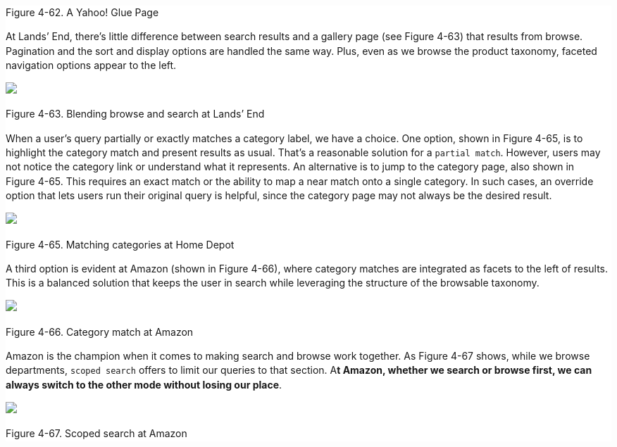 Figure 4-62. A Yahoo! Glue Page

At Lands’ End, there’s little difference between search results and a gallery page (see Figure 4-63) that results from browse. Pagination and the sort and display options are handled the same way. Plus, even as we browse the product taxonomy, faceted navigation options appear to the left.

![](https://learning.oreilly.com/library/view/search-patterns/9781449380205/httpatomoreillycomsourceoreillyimages498646.png.jpg)

Figure 4-63. Blending browse and search at Lands’ End

When a user’s query partially or exactly matches a category label, we have a choice. One option, shown in Figure 4-65, is to highlight the category match and present results as usual. That’s a reasonable solution for a `partial match`. However, users may not notice the category link or understand what it represents. An alternative is to jump to the category page, also shown in Figure 4-65. This requires an exact match or the ability to map a near match onto a single category. In such cases, an override option that lets users run their original query is helpful, since the category page may not always be the desired result.

![](https://learning.oreilly.com/library/view/search-patterns/9781449380205/httpatomoreillycomsourceoreillyimages498650.png.jpg)

Figure 4-65. Matching categories at Home Depot

A third option is evident at Amazon (shown in Figure 4-66), where category matches are integrated as facets to the left of results. This is a balanced solution that keeps the user in search while leveraging the structure of the browsable taxonomy.

![](https://learning.oreilly.com/library/view/search-patterns/9781449380205/httpatomoreillycomsourceoreillyimages498652.png.jpg)

Figure 4-66. Category match at Amazon

Amazon is the champion when it comes to making search and browse work together. As Figure 4-67 shows, while we browse departments, `scoped search` offers to limit our queries to that section. A**t Amazon, whether we search or browse first, we can always switch to the other mode without losing our place**.

![](https://learning.oreilly.com/library/view/search-patterns/9781449380205/httpatomoreillycomsourceoreillyimages498654.png.jpg)

Figure 4-67. Scoped search at Amazon
